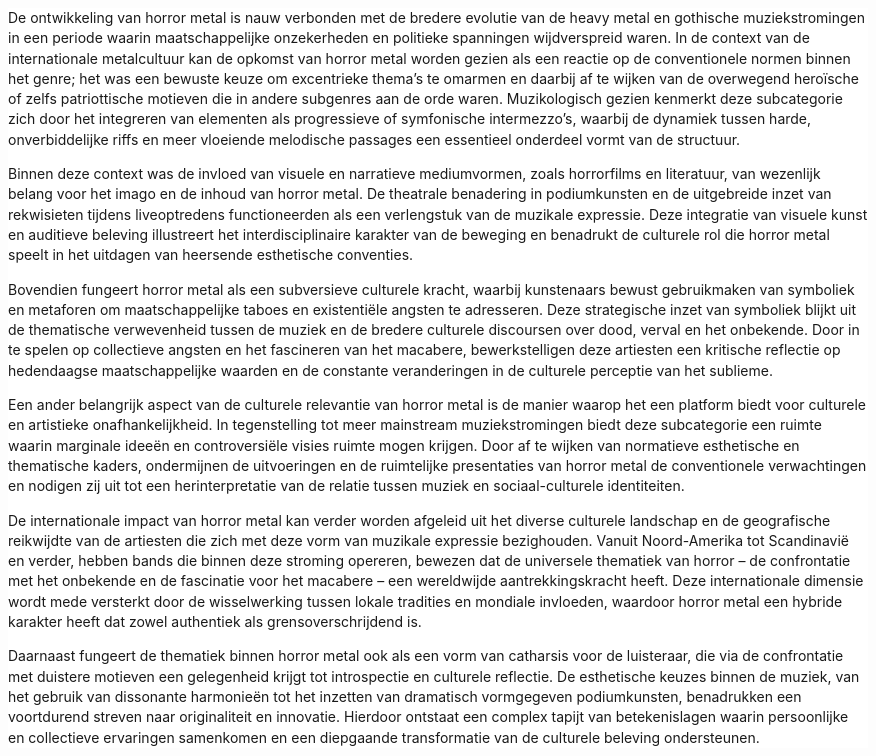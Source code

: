 De ontwikkeling van horror metal is nauw verbonden met de bredere evolutie van de heavy metal en
gothische muziekstromingen in een periode waarin maatschappelijke onzekerheden en politieke
spanningen wijdverspreid waren. In de context van de internationale metalcultuur kan de opkomst van
horror metal worden gezien als een reactie op de conventionele normen binnen het genre; het was een
bewuste keuze om excentrieke thema’s te omarmen en daarbij af te wijken van de overwegend heroïsche
of zelfs patriottische motieven die in andere subgenres aan de orde waren. Muzikologisch gezien
kenmerkt deze subcategorie zich door het integreren van elementen als progressieve of symfonische
intermezzo’s, waarbij de dynamiek tussen harde, onverbiddelijke riffs en meer vloeiende melodische
passages een essentieel onderdeel vormt van de structuur.

Binnen deze context was de invloed van visuele en narratieve mediumvormen, zoals horrorfilms en
literatuur, van wezenlijk belang voor het imago en de inhoud van horror metal. De theatrale
benadering in podiumkunsten en de uitgebreide inzet van rekwisieten tijdens liveoptredens
functioneerden als een verlengstuk van de muzikale expressie. Deze integratie van visuele kunst en
auditieve beleving illustreert het interdisciplinaire karakter van de beweging en benadrukt de
culturele rol die horror metal speelt in het uitdagen van heersende esthetische conventies.

Bovendien fungeert horror metal als een subversieve culturele kracht, waarbij kunstenaars bewust
gebruikmaken van symboliek en metaforen om maatschappelijke taboes en existentiële angsten te
adresseren. Deze strategische inzet van symboliek blijkt uit de thematische verwevenheid tussen de
muziek en de bredere culturele discoursen over dood, verval en het onbekende. Door in te spelen op
collectieve angsten en het fascineren van het macabere, bewerkstelligen deze artiesten een kritische
reflectie op hedendaagse maatschappelijke waarden en de constante veranderingen in de culturele
perceptie van het sublieme.

Een ander belangrijk aspect van de culturele relevantie van horror metal is de manier waarop het een
platform biedt voor culturele en artistieke onafhankelijkheid. In tegenstelling tot meer mainstream
muziekstromingen biedt deze subcategorie een ruimte waarin marginale ideeën en controversiële visies
ruimte mogen krijgen. Door af te wijken van normatieve esthetische en thematische kaders,
ondermijnen de uitvoeringen en de ruimtelijke presentaties van horror metal de conventionele
verwachtingen en nodigen zij uit tot een herinterpretatie van de relatie tussen muziek en
sociaal-culturele identiteiten.

De internationale impact van horror metal kan verder worden afgeleid uit het diverse culturele
landschap en de geografische reikwijdte van de artiesten die zich met deze vorm van muzikale
expressie bezighouden. Vanuit Noord-Amerika tot Scandinavië en verder, hebben bands die binnen deze
stroming opereren, bewezen dat de universele thematiek van horror – de confrontatie met het
onbekende en de fascinatie voor het macabere – een wereldwijde aantrekkingskracht heeft. Deze
internationale dimensie wordt mede versterkt door de wisselwerking tussen lokale tradities en
mondiale invloeden, waardoor horror metal een hybride karakter heeft dat zowel authentiek als
grensoverschrijdend is.

Daarnaast fungeert de thematiek binnen horror metal ook als een vorm van catharsis voor de
luisteraar, die via de confrontatie met duistere motieven een gelegenheid krijgt tot introspectie en
culturele reflectie. De esthetische keuzes binnen de muziek, van het gebruik van dissonante
harmonieën tot het inzetten van dramatisch vormgegeven podiumkunsten, benadrukken een voortdurend
streven naar originaliteit en innovatie. Hierdoor ontstaat een complex tapijt van betekenislagen
waarin persoonlijke en collectieve ervaringen samenkomen en een diepgaande transformatie van de
culturele beleving ondersteunen.
